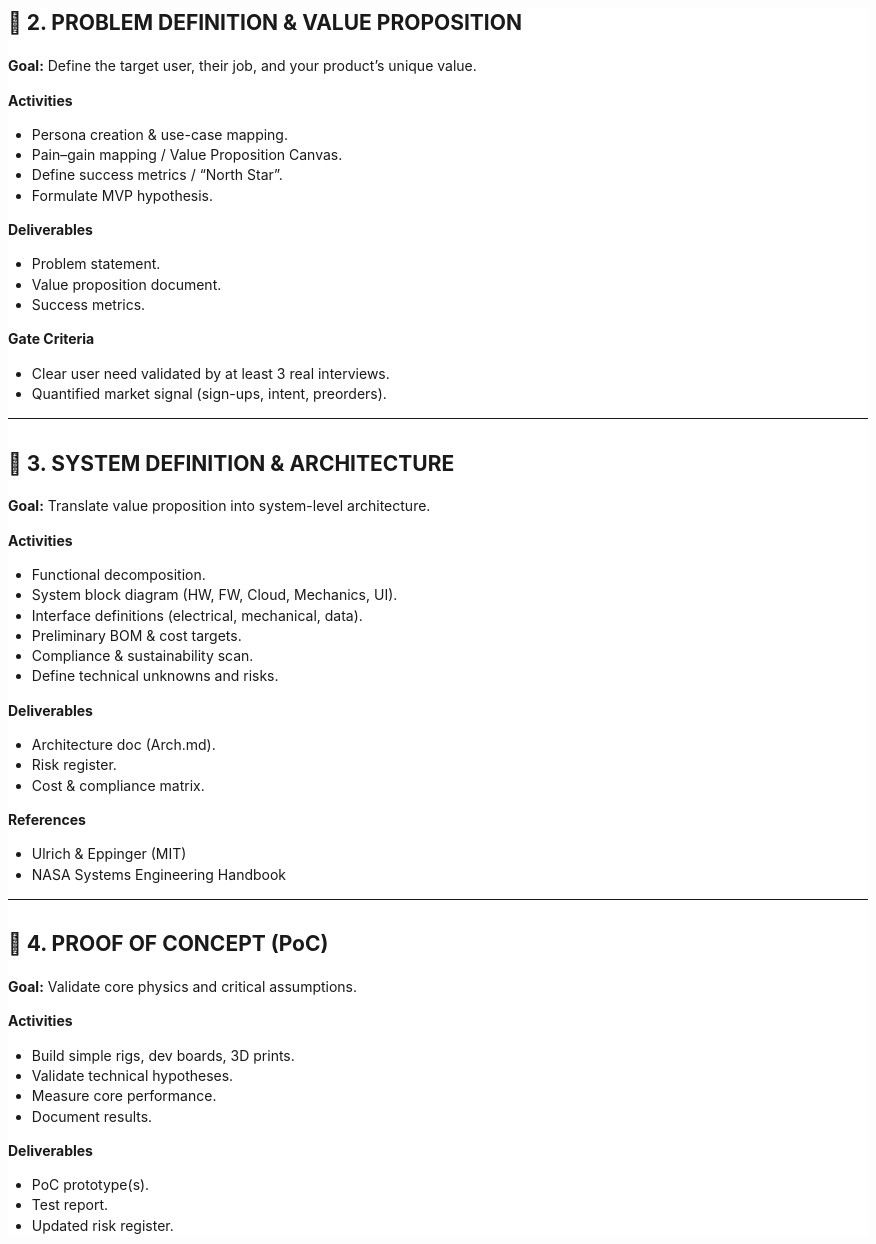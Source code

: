 ## 🎯 2. PROBLEM DEFINITION & VALUE PROPOSITION
**Goal:** Define the target user, their job, and your product’s unique value.

**Activities**
- Persona creation & use-case mapping.
- Pain–gain mapping / Value Proposition Canvas.
- Define success metrics / “North Star”.
- Formulate MVP hypothesis.

**Deliverables**
- Problem statement.
- Value proposition document.
- Success metrics.

**Gate Criteria**
- Clear user need validated by at least 3 real interviews.
- Quantified market signal (sign-ups, intent, preorders).

---

## 🧩 3. SYSTEM DEFINITION & ARCHITECTURE
**Goal:** Translate value proposition into system-level architecture.

**Activities**
- Functional decomposition.
- System block diagram (HW, FW, Cloud, Mechanics, UI).
- Interface definitions (electrical, mechanical, data).
- Preliminary BOM & cost targets.
- Compliance & sustainability scan.
- Define technical unknowns and risks.

**Deliverables**
- Architecture doc (Arch.md).
- Risk register.
- Cost & compliance matrix.

**References**
- Ulrich & Eppinger (MIT)
- NASA Systems Engineering Handbook

---

## 🧪 4. PROOF OF CONCEPT (PoC)
**Goal:** Validate core physics and critical assumptions.

**Activities**
- Build simple rigs, dev boards, 3D prints.
- Validate technical hypotheses.
- Measure core performance.
- Document results.

**Deliverables**
- PoC prototype(s).
- Test report.
- Updated risk register.

